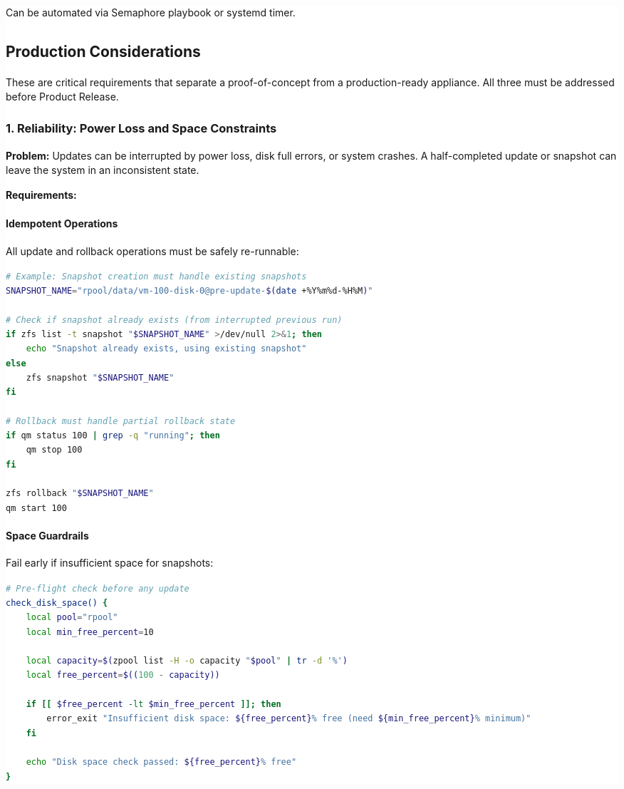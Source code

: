 Can be automated via Semaphore playbook or systemd timer.

## Production Considerations

These are critical requirements that separate a proof-of-concept from a production-ready appliance. All three must be addressed before Product Release.

### 1. Reliability: Power Loss and Space Constraints

**Problem:** Updates can be interrupted by power loss, disk full errors, or system crashes. A half-completed update or snapshot can leave the system in an inconsistent state.

**Requirements:**

#### Idempotent Operations
All update and rollback operations must be safely re-runnable:

```bash
# Example: Snapshot creation must handle existing snapshots
SNAPSHOT_NAME="rpool/data/vm-100-disk-0@pre-update-$(date +%Y%m%d-%H%M)"

# Check if snapshot already exists (from interrupted previous run)
if zfs list -t snapshot "$SNAPSHOT_NAME" >/dev/null 2>&1; then
    echo "Snapshot already exists, using existing snapshot"
else
    zfs snapshot "$SNAPSHOT_NAME"
fi

# Rollback must handle partial rollback state
if qm status 100 | grep -q "running"; then
    qm stop 100
fi

zfs rollback "$SNAPSHOT_NAME"
qm start 100
```

#### Space Guardrails
Fail early if insufficient space for snapshots:

```bash
# Pre-flight check before any update
check_disk_space() {
    local pool="rpool"
    local min_free_percent=10

    local capacity=$(zpool list -H -o capacity "$pool" | tr -d '%')
    local free_percent=$((100 - capacity))

    if [[ $free_percent -lt $min_free_percent ]]; then
        error_exit "Insufficient disk space: ${free_percent}% free (need ${min_free_percent}% minimum)"
    fi

    echo "Disk space check passed: ${free_percent}% free"
}
```
